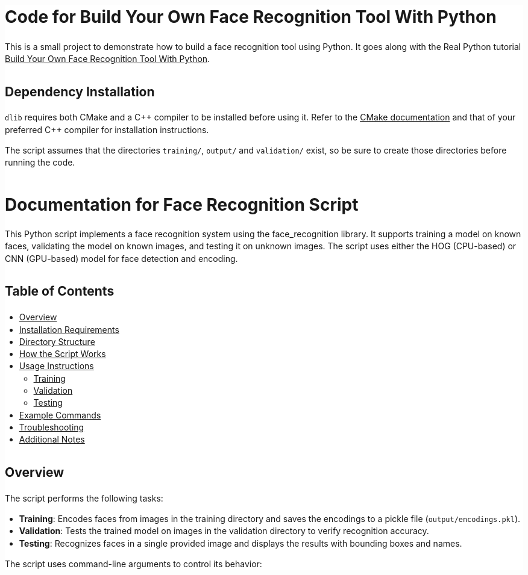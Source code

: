 # Code for Build Your Own Face Recognition Tool With Python

This is a small project to demonstrate how to build a face recognition tool using Python. It goes along with the Real Python tutorial [Build Your Own Face Recognition Tool With Python](https://realpython.com/face-recognition-with-python/).

## Dependency Installation

`dlib` requires both CMake and a C++ compiler to be installed before using it.
Refer to the [CMake documentation](https://cmake.org/install/) and that of your preferred C++ compiler for
installation instructions.

The script assumes that the directories `training/`, `output/` and `validation/` exist, so be sure to create those directories before running the code.

# Documentation for Face Recognition Script

This Python script implements a face recognition system using the face_recognition library. It supports training a model on known faces, validating the model on known images, and testing it on unknown images. The script uses either the HOG (CPU-based) or CNN (GPU-based) model for face detection and encoding.

## Table of Contents

- [Overview](#overview)
- [Installation Requirements](#installation-requirements)
- [Directory Structure](#directory-structure)
- [How the Script Works](#how-the-script-works)
- [Usage Instructions](#usage-instructions)
  - [Training](#training)
  - [Validation](#validation)
  - [Testing](#testing)
- [Example Commands](#example-commands)
- [Troubleshooting](#troubleshooting)
- [Additional Notes](#additional-notes)

## Overview

The script performs the following tasks:

- **Training**: Encodes faces from images in the training directory and saves the encodings to a pickle file (`output/encodings.pkl`).
- **Validation**: Tests the trained model on images in the validation directory to verify recognition accuracy.
- **Testing**: Recognizes faces in a single provided image and displays the results with bounding boxes and names.

The script uses command-line arguments to control its behavior:
